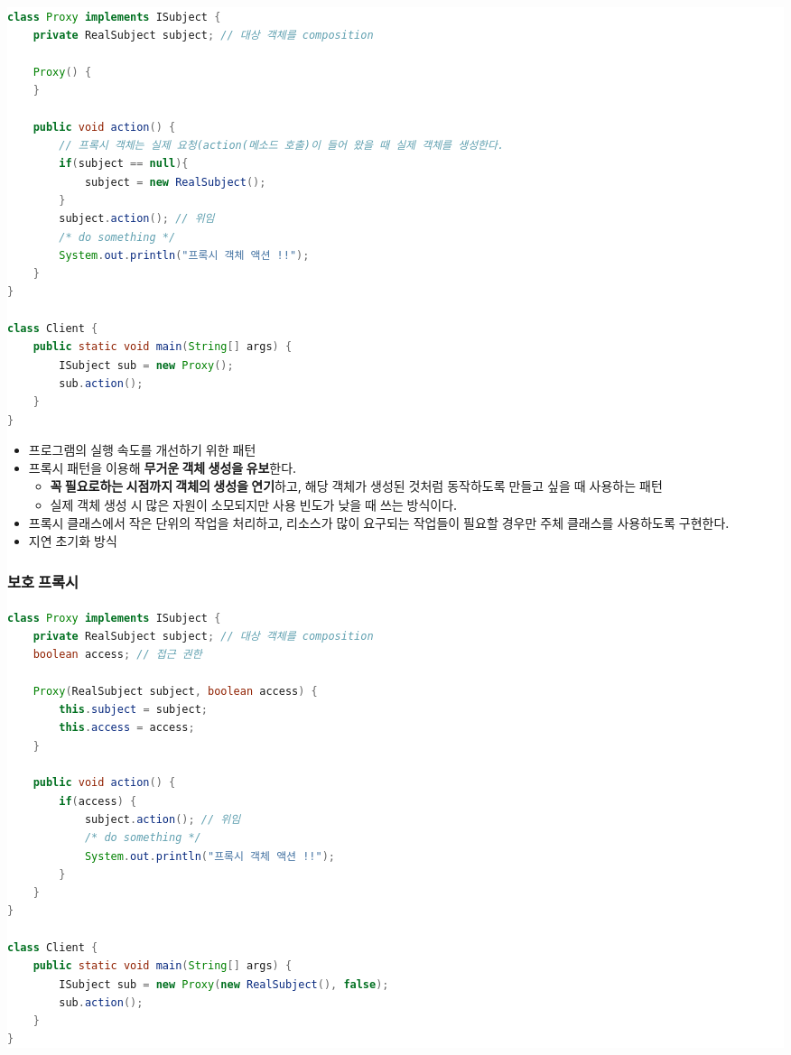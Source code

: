 ```java
class Proxy implements ISubject {
    private RealSubject subject; // 대상 객체를 composition

    Proxy() {
    }

    public void action() {
    	// 프록시 객체는 실제 요청(action(메소드 호출)이 들어 왔을 때 실제 객체를 생성한다.
        if(subject == null){
            subject = new RealSubject();
        }
        subject.action(); // 위임
        /* do something */
        System.out.println("프록시 객체 액션 !!");
    }
}

class Client {
    public static void main(String[] args) {
        ISubject sub = new Proxy();
        sub.action();
    }
}
```

- 프로그램의 실행 속도를 개선하기 위한 패턴
- 프록시 패턴을 이용해 **무거운 객체 생성을 유보**한다.
    - **꼭 필요로하는 시점까지 객체의 생성을 연기**하고, 해당 객체가 생성된 것처럼 동작하도록 만들고 싶을 때 사용하는 패턴
    - 실제 객체 생성 시 많은 자원이 소모되지만 사용 빈도가 낮을 때 쓰는 방식이다.
- 프록시 클래스에서 작은 단위의 작업을 처리하고, 리소스가 많이 요구되는 작업들이 필요할 경우만 주체 클래스를 사용하도록 구현한다.
- 지연 초기화 방식

### 보호 프록시

```java
class Proxy implements ISubject {
    private RealSubject subject; // 대상 객체를 composition
    boolean access; // 접근 권한

    Proxy(RealSubject subject, boolean access) {
        this.subject = subject;
        this.access = access;
    }

    public void action() {
        if(access) {
            subject.action(); // 위임
            /* do something */
            System.out.println("프록시 객체 액션 !!");
        }
    }
}

class Client {
    public static void main(String[] args) {
        ISubject sub = new Proxy(new RealSubject(), false);
        sub.action();
    }
}
```
